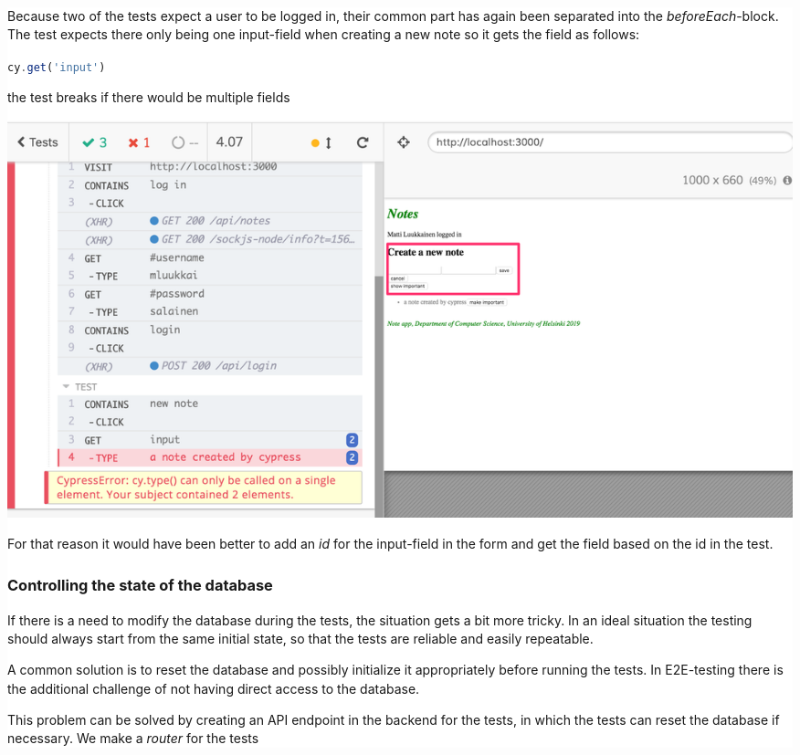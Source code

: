 

Because two of the tests expect a user to be logged in, their common part has again been separated into the <i>beforeEach</i>-block. The test expects there only being one input-field when creating a new note so it gets the field as follows:

```js
cy.get('input')
```

the test breaks if there would be multiple fields

![](../../images/7/39e.png)



For that reason it would have been better to add an <i>id</i> for the input-field in the form and get the field based on the id in the test.


### Controlling the state of the database



If there is a need to modify the database during the tests, the situation gets a bit more tricky. In an ideal situation the testing should always start from the same initial state, so that the tests are reliable and easily repeatable.



A common solution is to reset the database and possibly initialize it appropriately before running the tests. In E2E-testing there is the additional challenge of not having direct access to the database.



This problem can be solved by creating an API endpoint in the backend for the tests, in which the tests can reset the database if necessary. We make a <i>router</i> for the tests
